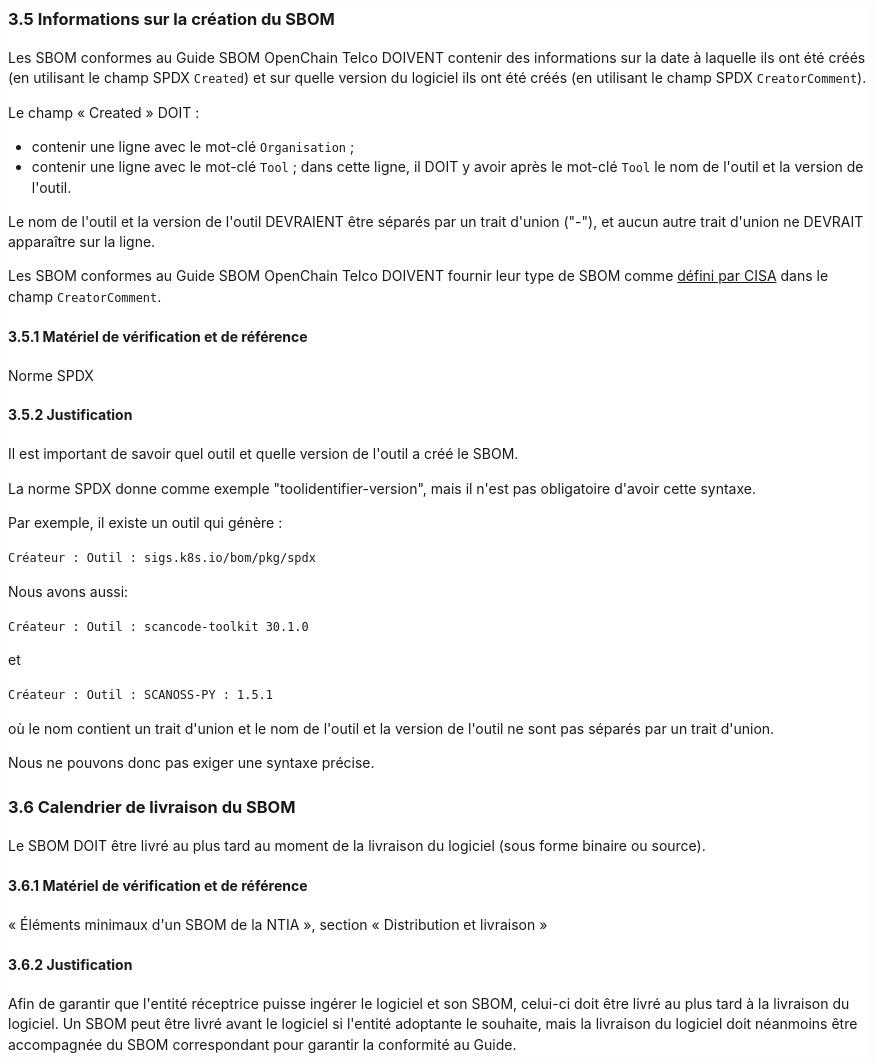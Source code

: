 ### 3.5 Informations sur la création du SBOM
Les SBOM conformes au Guide SBOM OpenChain Telco DOIVENT contenir des informations sur la date à laquelle ils ont été créés (en utilisant le champ SPDX `Created`) et sur quelle version du logiciel ils ont été créés (en utilisant le champ SPDX `CreatorComment`).

Le champ « Created » DOIT :
* contenir une ligne avec le mot-clé `Organisation` ;
* contenir une ligne avec le mot-clé `Tool` ; dans cette ligne, il DOIT y avoir après le mot-clé `Tool` le nom de l'outil et la version de l'outil.

Le nom de l'outil et la version de l'outil DEVRAIENT être séparés par un trait d'union ("-"), et aucun autre trait d'union ne DEVRAIT apparaître sur la ligne.

Les SBOM conformes au Guide SBOM OpenChain Telco DOIVENT fournir leur type de SBOM comme
[défini par CISA](https://www.cisa.gov/sites/default/files/2023-04/sbom-types-document-508c.pdf)
dans le champ `CreatorComment`.

#### 3.5.1 Matériel de vérification et de référence
Norme SPDX

#### 3.5.2 Justification
Il est important de savoir quel outil et quelle version de l'outil a créé le SBOM.

La norme SPDX donne comme exemple "toolidentifier-version", mais il n'est pas obligatoire d'avoir cette syntaxe.

Par exemple, il existe un outil qui génère :
```
Créateur : Outil : sigs.k8s.io/bom/pkg/spdx
```
Nous avons aussi:
```
Créateur : Outil : scancode-toolkit 30.1.0
```
et
```
Créateur : Outil : SCANOSS-PY : 1.5.1
```
où le nom contient un trait d'union et le nom de l'outil et la version de l'outil ne sont pas séparés par un trait d'union.

Nous ne pouvons donc pas exiger une syntaxe précise.

### 3.6 Calendrier de livraison du SBOM
Le SBOM DOIT être livré au plus tard au moment de la livraison du logiciel (sous forme binaire ou source).

#### 3.6.1 Matériel de vérification et de référence
« Éléments minimaux d'un SBOM de la NTIA », section « Distribution et livraison »

#### 3.6.2 Justification
Afin de garantir que l'entité réceptrice puisse ingérer le logiciel et son SBOM, celui-ci doit être livré au plus tard à la livraison du logiciel. Un SBOM peut être livré avant le logiciel si l'entité adoptante le souhaite, mais la livraison du logiciel doit néanmoins être accompagnée du SBOM correspondant pour garantir la conformité au Guide.
